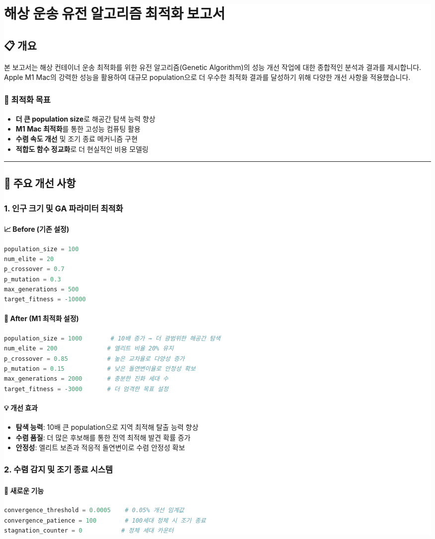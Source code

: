 # 해상 운송 유전 알고리즘 최적화 보고서

## 📋 개요

본 보고서는 해상 컨테이너 운송 최적화를 위한 유전 알고리즘(Genetic Algorithm)의 성능 개선 작업에 대한 종합적인 분석과 결과를 제시합니다. Apple M1 Mac의 강력한 성능을 활용하여 대규모 population으로 더 우수한 최적화 결과를 달성하기 위해 다양한 개선 사항을 적용했습니다.

### 🎯 최적화 목표
- **더 큰 population size**로 해공간 탐색 능력 향상
- **M1 Mac 최적화**를 통한 고성능 컴퓨팅 활용
- **수렴 속도 개선** 및 조기 종료 메커니즘 구현
- **적합도 함수 정교화**로 더 현실적인 비용 모델링

---

## 🔧 주요 개선 사항

### 1. 인구 크기 및 GA 파라미터 최적화

#### 📈 Before (기존 설정)
```python
population_size = 100
num_elite = 20
p_crossover = 0.7
p_mutation = 0.3
max_generations = 500
target_fitness = -10000
```

#### 🚀 After (M1 최적화 설정)
```python
population_size = 1000        # 10배 증가 → 더 광범위한 해공간 탐색
num_elite = 200              # 엘리트 비율 20% 유지
p_crossover = 0.85           # 높은 교차율로 다양성 증가
p_mutation = 0.15            # 낮은 돌연변이율로 안정성 확보
max_generations = 2000       # 충분한 진화 세대 수
target_fitness = -3000       # 더 엄격한 목표 설정
```

#### 💡 개선 효과
- **탐색 능력**: 10배 큰 population으로 지역 최적해 탈출 능력 향상
- **수렴 품질**: 더 많은 후보해를 통한 전역 최적해 발견 확률 증가
- **안정성**: 엘리트 보존과 적응적 돌연변이로 수렴 안정성 확보

### 2. 수렴 감지 및 조기 종료 시스템

#### 🎯 새로운 기능
```python
convergence_threshold = 0.0005    # 0.05% 개선 임계값
convergence_patience = 100        # 100세대 정체 시 조기 종료
stagnation_counter = 0           # 정체 세대 카운터
```
